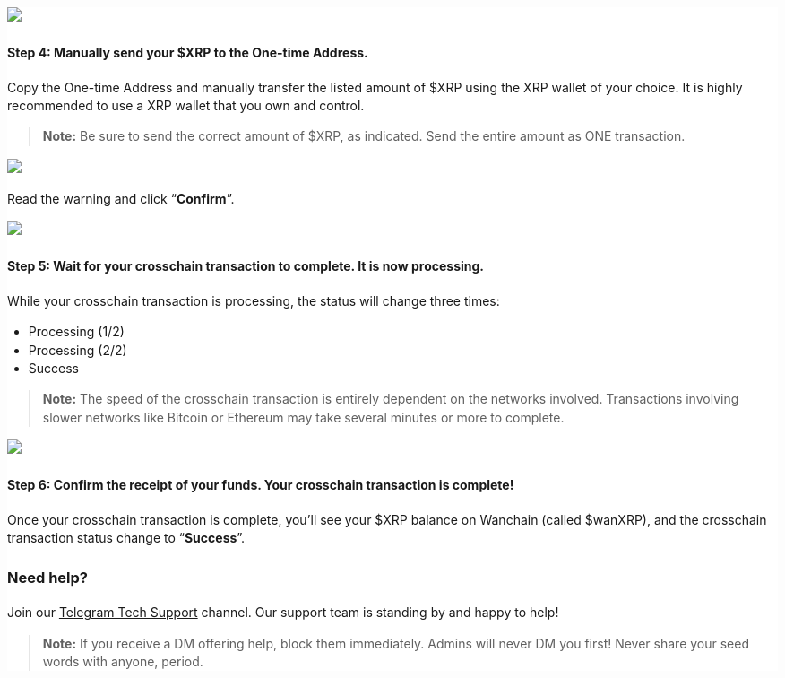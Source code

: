 ![](https://miro.medium.com/max/1400/1*n7ZiuYpNihE9-rRbF3Dezg.png)

#### Step 4: Manually send your $XRP to the One-time Address.

Copy the One-time Address and manually transfer the listed amount of $XRP using the XRP wallet of your choice. It is highly recommended to use a XRP wallet that you own and control.

> **Note:** Be sure to send the correct amount of $XRP, as indicated. Send the entire amount as ONE transaction.

![](https://miro.medium.com/max/1400/1*A8hFZFtCe-2RnLFiwf3K6A.png)

Read the warning and click “**Confirm**”.

![](https://miro.medium.com/max/1400/1*h_NuvpeLfJblNYrv-vbVAw.png)

#### Step 5: Wait for your crosschain transaction to complete. It is now processing.

While your crosschain transaction is processing, the status will change three times:

* Processing (1/2)
* Processing (2/2)
* Success

> **Note:** The speed of the crosschain transaction is entirely dependent on the networks involved. Transactions involving slower networks like Bitcoin or Ethereum may take several minutes or more to complete.

![](https://miro.medium.com/max/1400/1*KSE_-vmvf0AyA_S_N7e90Q.png)

#### Step 6: Confirm the receipt of your funds. Your crosschain transaction is complete!

Once your crosschain transaction is complete, you’ll see your $XRP balance on Wanchain (called $wanXRP), and the crosschain transaction status change to “**Success**”.

### Need help?

Join our [Telegram Tech Support](https://t.me/WanchainSupport) channel. Our support team is standing by and happy to help!

> **Note:** If you receive a DM offering help, block them immediately. Admins will never DM you first! Never share your seed words with anyone, period.

